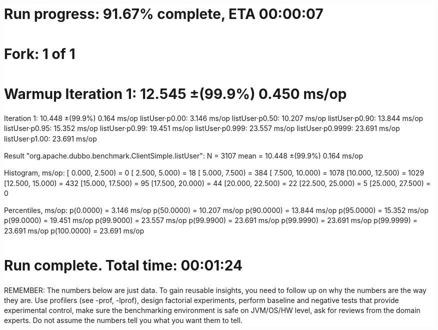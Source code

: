 # Run progress: 91.67% complete, ETA 00:00:07
# Fork: 1 of 1
# Warmup Iteration   1: 12.545 ±(99.9%) 0.450 ms/op
Iteration   1: 10.448 ±(99.9%) 0.164 ms/op
                 listUser·p0.00:   3.146 ms/op
                 listUser·p0.50:   10.207 ms/op
                 listUser·p0.90:   13.844 ms/op
                 listUser·p0.95:   15.352 ms/op
                 listUser·p0.99:   19.451 ms/op
                 listUser·p0.999:  23.557 ms/op
                 listUser·p0.9999: 23.691 ms/op
                 listUser·p1.00:   23.691 ms/op



Result "org.apache.dubbo.benchmark.ClientSimple.listUser":
  N = 3107
  mean =     10.448 ±(99.9%) 0.164 ms/op

  Histogram, ms/op:
    [ 0.000,  2.500) = 0 
    [ 2.500,  5.000) = 18 
    [ 5.000,  7.500) = 384 
    [ 7.500, 10.000) = 1078 
    [10.000, 12.500) = 1029 
    [12.500, 15.000) = 432 
    [15.000, 17.500) = 95 
    [17.500, 20.000) = 44 
    [20.000, 22.500) = 22 
    [22.500, 25.000) = 5 
    [25.000, 27.500) = 0 

  Percentiles, ms/op:
      p(0.0000) =      3.146 ms/op
     p(50.0000) =     10.207 ms/op
     p(90.0000) =     13.844 ms/op
     p(95.0000) =     15.352 ms/op
     p(99.0000) =     19.451 ms/op
     p(99.9000) =     23.557 ms/op
     p(99.9900) =     23.691 ms/op
     p(99.9990) =     23.691 ms/op
     p(99.9999) =     23.691 ms/op
    p(100.0000) =     23.691 ms/op


# Run complete. Total time: 00:01:24

REMEMBER: The numbers below are just data. To gain reusable insights, you need to follow up on
why the numbers are the way they are. Use profilers (see -prof, -lprof), design factorial
experiments, perform baseline and negative tests that provide experimental control, make sure
the benchmarking environment is safe on JVM/OS/HW level, ask for reviews from the domain experts.
Do not assume the numbers tell you what you want them to tell.
